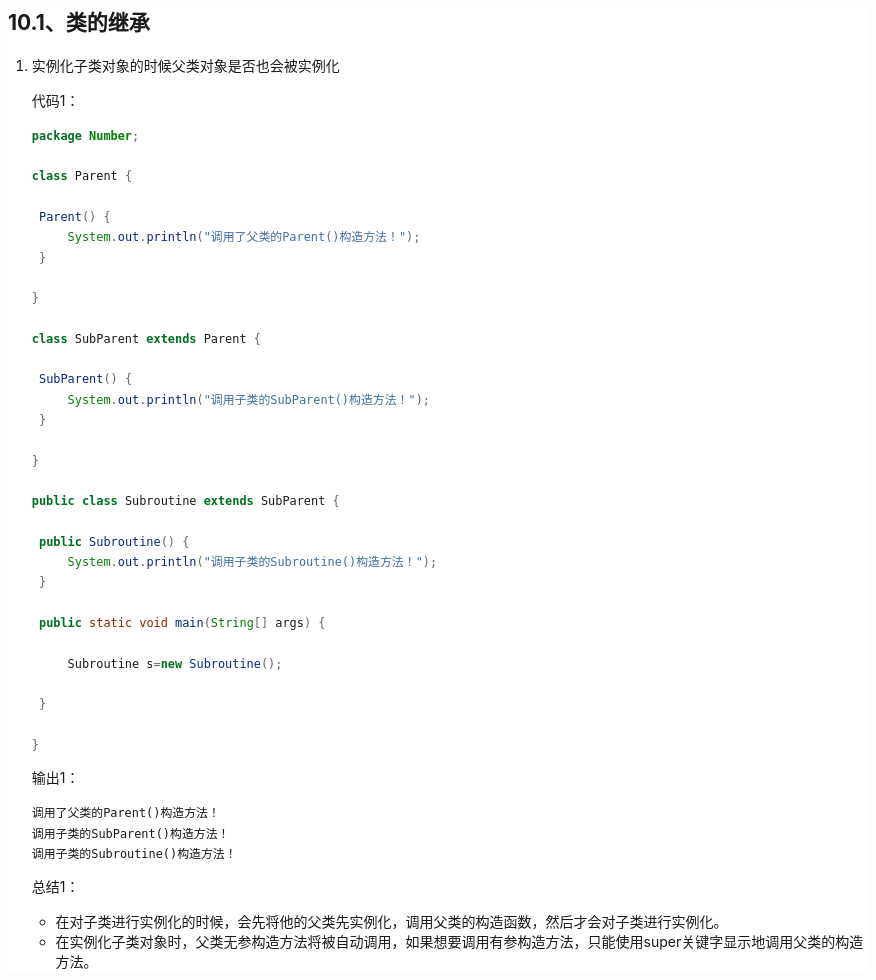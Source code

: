 ## 10.1、类的继承

1. 实例化子类对象的时候父类对象是否也会被实例化

   代码1：

   ```java
   package Number;
   
   class Parent {
   	
   	Parent() {
   		System.out.println("调用了父类的Parent()构造方法！");
   	}
   	
   }
   
   class SubParent extends Parent {
   	
   	SubParent() {
   		System.out.println("调用子类的SubParent()构造方法！");
   	}
   	
   }
   
   public class Subroutine extends SubParent {
   
   	public Subroutine() {
   		System.out.println("调用子类的Subroutine()构造方法！");
   	}
   	
   	public static void main(String[] args) {
   		
   		Subroutine s=new Subroutine();
   		
   	}
   	
   }
   
   ```

   输出1：

   ```txt
   调用了父类的Parent()构造方法！
   调用子类的SubParent()构造方法！
   调用子类的Subroutine()构造方法！
   
   ```

   总结1：

   - 在对子类进行实例化的时候，会先将他的父类先实例化，调用父类的构造函数，然后才会对子类进行实例化。
   - 在实例化子类对象时，父类无参构造方法将被自动调用，如果想要调用有参构造方法，只能使用super关键字显示地调用父类的构造方法。


